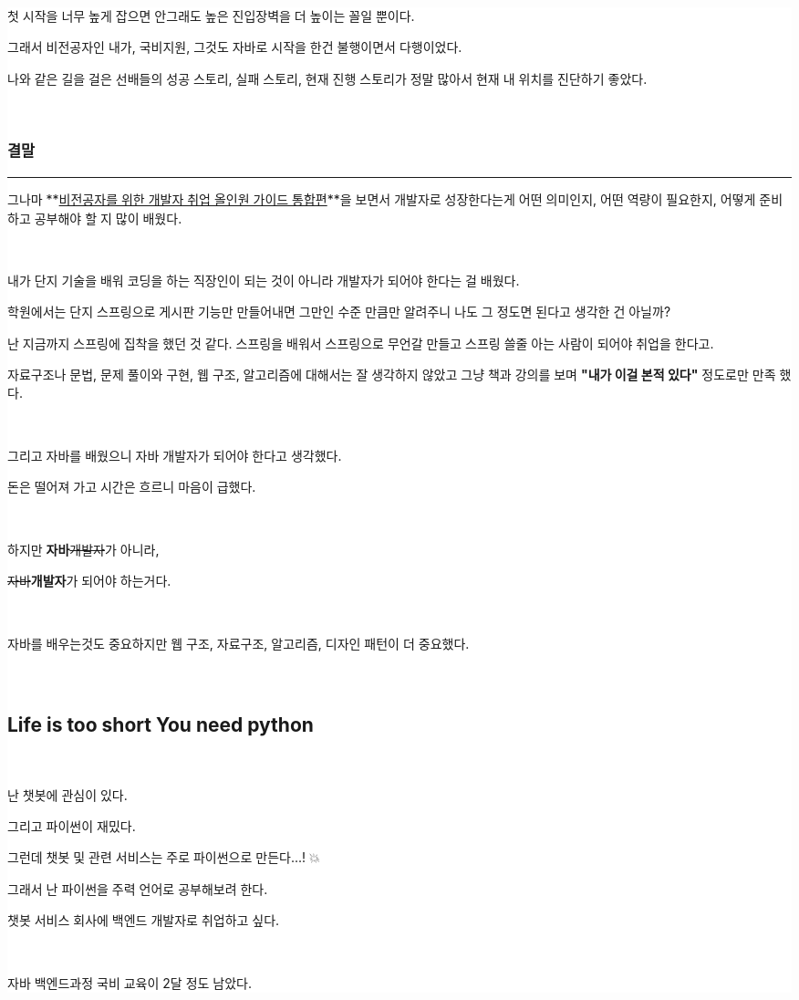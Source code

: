 첫 시작을 너무 높게 잡으면 안그래도 높은 진입장벽을 더 높이는 꼴일 뿐이다.

그래서 비전공자인 내가, 국비지원, 그것도 자바로 시작을 한건 불행이면서 다행이었다.

나와 같은 길을 걸은 선배들의 성공 스토리, 실패 스토리, 현재 진행 스토리가 정말 많아서 현재 내 위치를 진단하기 좋았다.

<br>

### 결말

___

그나마 **[비전공자를 위한 개발자 취업 올인원 가이드 통합편](https://www.inflearn.com/course/%EA%B0%9C%EB%B0%9C%EC%9E%90-%EC%B7%A8%EC%97%85-%ED%86%B5%ED%95%A9%ED%8E%B8)**을 보면서 개발자로 성장한다는게 어떤 의미인지, 어떤 역량이 필요한지, 어떻게 준비하고 공부해야 할 지 많이 배웠다.

<br>

내가 단지 기술을 배워 코딩을 하는 직장인이 되는 것이 아니라 개발자가 되어야 한다는 걸 배웠다.

학원에서는 단지 스프링으로 게시판 기능만 만들어내면 그만인 수준 만큼만 알려주니 나도 그 정도면 된다고 생각한 건 아닐까?

난 지금까지 스프링에 집착을 했던 것 같다. 스프링을 배워서 스프링으로 무언갈 만들고 스프링 쓸줄 아는 사람이 되어야 취업을 한다고.

자료구조나 문법, 문제 풀이와 구현, 웹 구조, 알고리즘에 대해서는 잘 생각하지 않았고 그냥 책과 강의를 보며 **"내가 이걸 본적 있다"** 정도로만 만족 했다.

<br>

그리고 자바를 배웠으니 자바 개발자가 되어야 한다고 생각했다.

돈은 떨어져 가고 시간은 흐르니 마음이 급했다.

<br>

하지만 **자바**~~개발자~~가 아니라,

~~자바~~**개발자**가 되어야 하는거다.

<br>

자바를 배우는것도 중요하지만 웹 구조, 자료구조, 알고리즘, 디자인 패턴이 더 중요했다.



<br>

## Life is too short You need python

<br>

난 챗봇에 관심이 있다.

그리고 파이썬이 재밌다.

그런데 챗봇 및 관련 서비스는 주로 파이썬으로 만든다...! :boom:

그래서 난 파이썬을 주력 언어로 공부해보려 한다.

챗봇 서비스 회사에 백엔드 개발자로 취업하고 싶다.

<br>

자바 백엔드과정 국비 교육이 2달 정도 남았다.
